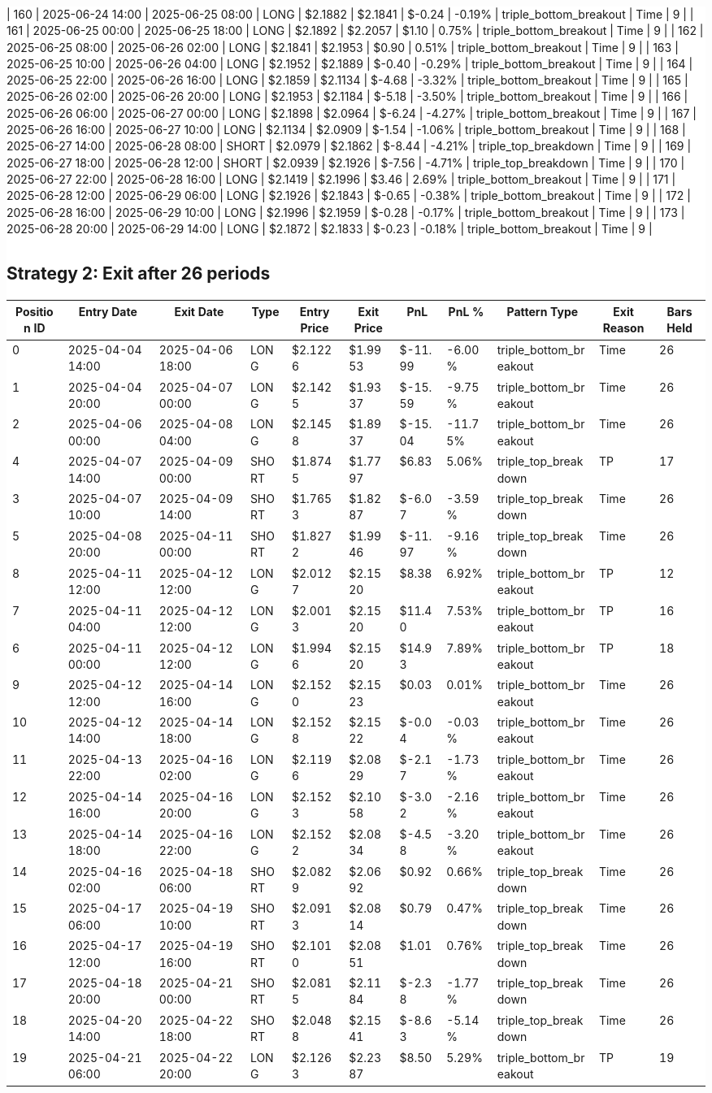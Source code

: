 | 160 | 2025-06-24 14:00 | 2025-06-25 08:00 | LONG | $2.1882 | $2.1841 | $-0.24 | -0.19% | triple_bottom_breakout | Time | 9 |
| 161 | 2025-06-25 00:00 | 2025-06-25 18:00 | LONG | $2.1892 | $2.2057 | $1.10 | 0.75% | triple_bottom_breakout | Time | 9 |
| 162 | 2025-06-25 08:00 | 2025-06-26 02:00 | LONG | $2.1841 | $2.1953 | $0.90 | 0.51% | triple_bottom_breakout | Time | 9 |
| 163 | 2025-06-25 10:00 | 2025-06-26 04:00 | LONG | $2.1952 | $2.1889 | $-0.40 | -0.29% | triple_bottom_breakout | Time | 9 |
| 164 | 2025-06-25 22:00 | 2025-06-26 16:00 | LONG | $2.1859 | $2.1134 | $-4.68 | -3.32% | triple_bottom_breakout | Time | 9 |
| 165 | 2025-06-26 02:00 | 2025-06-26 20:00 | LONG | $2.1953 | $2.1184 | $-5.18 | -3.50% | triple_bottom_breakout | Time | 9 |
| 166 | 2025-06-26 06:00 | 2025-06-27 00:00 | LONG | $2.1898 | $2.0964 | $-6.24 | -4.27% | triple_bottom_breakout | Time | 9 |
| 167 | 2025-06-26 16:00 | 2025-06-27 10:00 | LONG | $2.1134 | $2.0909 | $-1.54 | -1.06% | triple_bottom_breakout | Time | 9 |
| 168 | 2025-06-27 14:00 | 2025-06-28 08:00 | SHORT | $2.0979 | $2.1862 | $-8.44 | -4.21% | triple_top_breakdown | Time | 9 |
| 169 | 2025-06-27 18:00 | 2025-06-28 12:00 | SHORT | $2.0939 | $2.1926 | $-7.56 | -4.71% | triple_top_breakdown | Time | 9 |
| 170 | 2025-06-27 22:00 | 2025-06-28 16:00 | LONG | $2.1419 | $2.1996 | $3.46 | 2.69% | triple_bottom_breakout | Time | 9 |
| 171 | 2025-06-28 12:00 | 2025-06-29 06:00 | LONG | $2.1926 | $2.1843 | $-0.65 | -0.38% | triple_bottom_breakout | Time | 9 |
| 172 | 2025-06-28 16:00 | 2025-06-29 10:00 | LONG | $2.1996 | $2.1959 | $-0.28 | -0.17% | triple_bottom_breakout | Time | 9 |
| 173 | 2025-06-28 20:00 | 2025-06-29 14:00 | LONG | $2.1872 | $2.1833 | $-0.23 | -0.18% | triple_bottom_breakout | Time | 9 |

## Strategy 2: Exit after 26 periods

| Position ID | Entry Date | Exit Date | Type | Entry Price | Exit Price | PnL | PnL % | Pattern Type | Exit Reason | Bars Held |
|-------------|------------|-----------|------|-------------|------------|-----|-------|-------------|-------------|-----------|
| 0 | 2025-04-04 14:00 | 2025-04-06 18:00 | LONG | $2.1226 | $1.9953 | $-11.99 | -6.00% | triple_bottom_breakout | Time | 26 |
| 1 | 2025-04-04 20:00 | 2025-04-07 00:00 | LONG | $2.1425 | $1.9337 | $-15.59 | -9.75% | triple_bottom_breakout | Time | 26 |
| 2 | 2025-04-06 00:00 | 2025-04-08 04:00 | LONG | $2.1458 | $1.8937 | $-15.04 | -11.75% | triple_bottom_breakout | Time | 26 |
| 4 | 2025-04-07 14:00 | 2025-04-09 00:00 | SHORT | $1.8745 | $1.7797 | $6.83 | 5.06% | triple_top_breakdown | TP | 17 |
| 3 | 2025-04-07 10:00 | 2025-04-09 14:00 | SHORT | $1.7653 | $1.8287 | $-6.07 | -3.59% | triple_top_breakdown | Time | 26 |
| 5 | 2025-04-08 20:00 | 2025-04-11 00:00 | SHORT | $1.8272 | $1.9946 | $-11.97 | -9.16% | triple_top_breakdown | Time | 26 |
| 8 | 2025-04-11 12:00 | 2025-04-12 12:00 | LONG | $2.0127 | $2.1520 | $8.38 | 6.92% | triple_bottom_breakout | TP | 12 |
| 7 | 2025-04-11 04:00 | 2025-04-12 12:00 | LONG | $2.0013 | $2.1520 | $11.40 | 7.53% | triple_bottom_breakout | TP | 16 |
| 6 | 2025-04-11 00:00 | 2025-04-12 12:00 | LONG | $1.9946 | $2.1520 | $14.93 | 7.89% | triple_bottom_breakout | TP | 18 |
| 9 | 2025-04-12 12:00 | 2025-04-14 16:00 | LONG | $2.1520 | $2.1523 | $0.03 | 0.01% | triple_bottom_breakout | Time | 26 |
| 10 | 2025-04-12 14:00 | 2025-04-14 18:00 | LONG | $2.1528 | $2.1522 | $-0.04 | -0.03% | triple_bottom_breakout | Time | 26 |
| 11 | 2025-04-13 22:00 | 2025-04-16 02:00 | LONG | $2.1196 | $2.0829 | $-2.17 | -1.73% | triple_bottom_breakout | Time | 26 |
| 12 | 2025-04-14 16:00 | 2025-04-16 20:00 | LONG | $2.1523 | $2.1058 | $-3.02 | -2.16% | triple_bottom_breakout | Time | 26 |
| 13 | 2025-04-14 18:00 | 2025-04-16 22:00 | LONG | $2.1522 | $2.0834 | $-4.58 | -3.20% | triple_bottom_breakout | Time | 26 |
| 14 | 2025-04-16 02:00 | 2025-04-18 06:00 | SHORT | $2.0829 | $2.0692 | $0.92 | 0.66% | triple_top_breakdown | Time | 26 |
| 15 | 2025-04-17 06:00 | 2025-04-19 10:00 | SHORT | $2.0913 | $2.0814 | $0.79 | 0.47% | triple_top_breakdown | Time | 26 |
| 16 | 2025-04-17 12:00 | 2025-04-19 16:00 | SHORT | $2.1010 | $2.0851 | $1.01 | 0.76% | triple_top_breakdown | Time | 26 |
| 17 | 2025-04-18 20:00 | 2025-04-21 00:00 | SHORT | $2.0815 | $2.1184 | $-2.38 | -1.77% | triple_top_breakdown | Time | 26 |
| 18 | 2025-04-20 14:00 | 2025-04-22 18:00 | SHORT | $2.0488 | $2.1541 | $-8.63 | -5.14% | triple_top_breakdown | Time | 26 |
| 19 | 2025-04-21 06:00 | 2025-04-22 20:00 | LONG | $2.1263 | $2.2387 | $8.50 | 5.29% | triple_bottom_breakout | TP | 19 |
